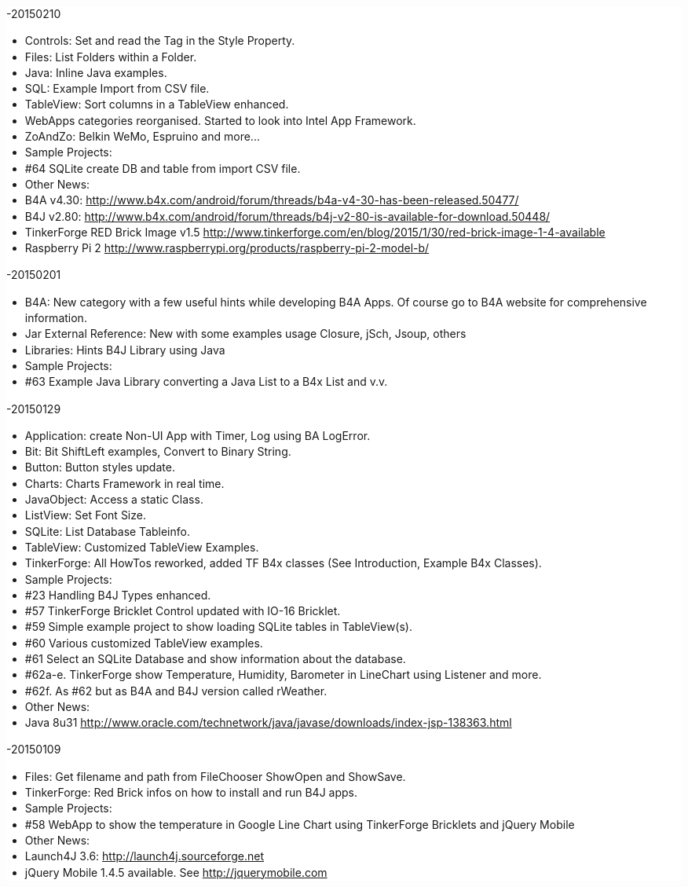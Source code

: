 -20150210   
* Controls: Set and read the Tag in the Style Property.
* Files: List Folders within a Folder.        
* Java: Inline Java examples.                  
* SQL: Example Import from CSV file.  
* TableView: Sort columns in a TableView enhanced.   
* WebApps categories reorganised. Started to look into Intel App Framework.
* ZoAndZo: Belkin WeMo, Espruino and more...                 
* Sample Projects:
* #64 SQLite create DB and table from import CSV file.
* Other News:                             
* B4A v4.30: http://www.b4x.com/android/forum/threads/b4a-v4-30-has-been-released.50477/  
* B4J v2.80: http://www.b4x.com/android/forum/threads/b4j-v2-80-is-available-for-download.50448/                       
* TinkerForge RED Brick Image v1.5 http://www.tinkerforge.com/en/blog/2015/1/30/red-brick-image-1-4-available 
* Raspberry Pi 2 http://www.raspberrypi.org/products/raspberry-pi-2-model-b/ 
 
-20150201
* B4A: New category with a few useful hints while developing B4A Apps. Of course go to B4A website for comprehensive information.
* Jar External Reference: New with some examples usage Closure, jSch, Jsoup, others  
* Libraries: Hints B4J Library using Java
* Sample Projects:
* #63 Example Java Library converting a Java List to a B4x List and v.v.

-20150129           
* Application: create Non-UI App with Timer, Log using BA LogError.
* Bit: Bit ShiftLeft examples, Convert to Binary String.    
* Button: Button styles update.   
* Charts: Charts Framework in real time.    
* JavaObject: Access a static Class.
* ListView: Set Font Size.            
* SQLite: List Database Tableinfo.      
* TableView: Customized TableView Examples.
* TinkerForge: All HowTos reworked, added TF B4x classes (See Introduction, Example B4x Classes). 
* Sample Projects:
* #23 Handling B4J Types enhanced.
* #57 TinkerForge Bricklet Control updated with IO-16 Bricklet.
* #59 Simple example project to show loading SQLite tables in TableView(s).   
* #60 Various customized TableView examples.         
* #61 Select an SQLite Database and show information about the database.
* #62a-e. TinkerForge show Temperature, Humidity, Barometer in LineChart using Listener and more.
* #62f. As #62 but as B4A and B4J version called rWeather.
* Other News:
* Java 8u31 http://www.oracle.com/technetwork/java/javase/downloads/index-jsp-138363.html
        
-20150109    
* Files: Get filename and path from FileChooser ShowOpen and ShowSave.    
* TinkerForge: Red Brick infos on how to install and run B4J apps.
* Sample Projects:
* #58 WebApp to show the temperature in Google Line Chart using TinkerForge Bricklets and jQuery Mobile
* Other News:
* Launch4J 3.6: http://launch4j.sourceforge.net
* jQuery Mobile 1.4.5 available. See http://jquerymobile.com      
